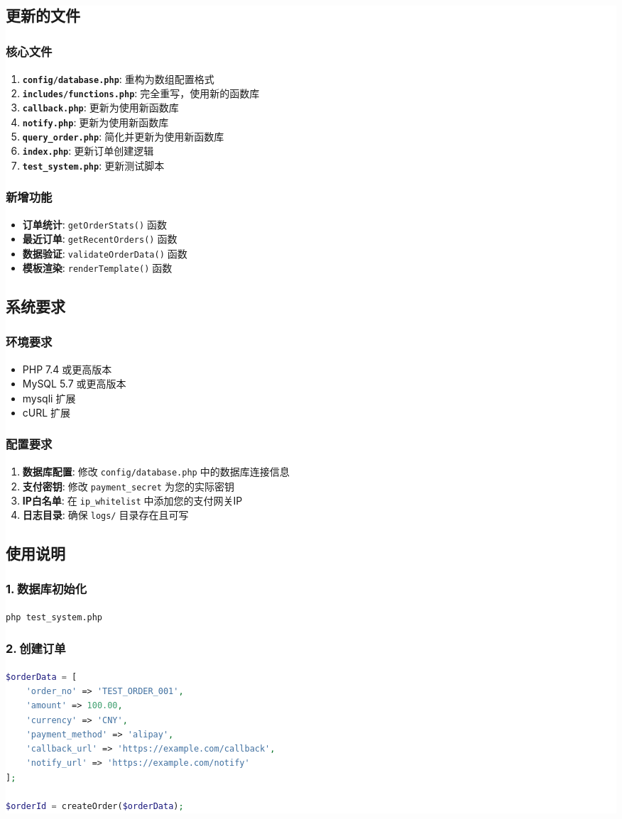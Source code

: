 ## 更新的文件

### 核心文件
1. **`config/database.php`**: 重构为数组配置格式
2. **`includes/functions.php`**: 完全重写，使用新的函数库
3. **`callback.php`**: 更新为使用新函数库
4. **`notify.php`**: 更新为使用新函数库
5. **`query_order.php`**: 简化并更新为使用新函数库
6. **`index.php`**: 更新订单创建逻辑
7. **`test_system.php`**: 更新测试脚本

### 新增功能
- **订单统计**: `getOrderStats()` 函数
- **最近订单**: `getRecentOrders()` 函数
- **数据验证**: `validateOrderData()` 函数
- **模板渲染**: `renderTemplate()` 函数

## 系统要求

### 环境要求
- PHP 7.4 或更高版本
- MySQL 5.7 或更高版本
- mysqli 扩展
- cURL 扩展

### 配置要求
1. **数据库配置**: 修改 `config/database.php` 中的数据库连接信息
2. **支付密钥**: 修改 `payment_secret` 为您的实际密钥
3. **IP白名单**: 在 `ip_whitelist` 中添加您的支付网关IP
4. **日志目录**: 确保 `logs/` 目录存在且可写

## 使用说明

### 1. 数据库初始化
```bash
php test_system.php
```

### 2. 创建订单
```php
$orderData = [
    'order_no' => 'TEST_ORDER_001',
    'amount' => 100.00,
    'currency' => 'CNY',
    'payment_method' => 'alipay',
    'callback_url' => 'https://example.com/callback',
    'notify_url' => 'https://example.com/notify'
];

$orderId = createOrder($orderData);
```
